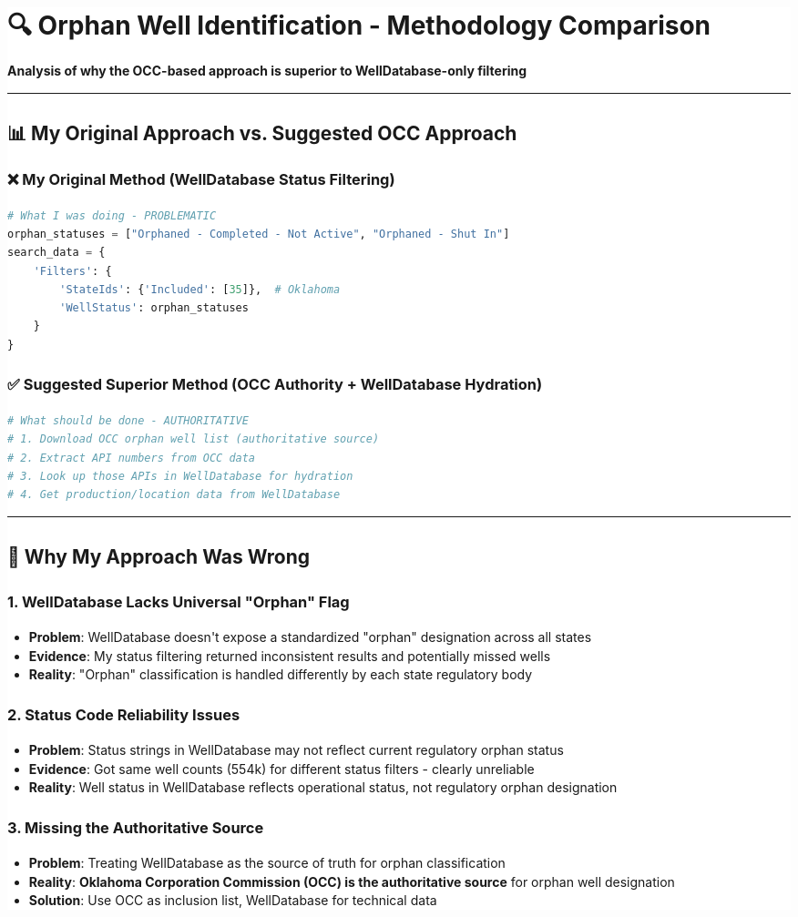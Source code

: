 # 🔍 Orphan Well Identification - Methodology Comparison

**Analysis of why the OCC-based approach is superior to WellDatabase-only filtering**

---

## 📊 My Original Approach vs. Suggested OCC Approach

### **❌ My Original Method (WellDatabase Status Filtering)**

```python
# What I was doing - PROBLEMATIC
orphan_statuses = ["Orphaned - Completed - Not Active", "Orphaned - Shut In"]
search_data = {
    'Filters': {
        'StateIds': {'Included': [35]},  # Oklahoma
        'WellStatus': orphan_statuses
    }
}
```

### **✅ Suggested Superior Method (OCC Authority + WellDatabase Hydration)**

```python
# What should be done - AUTHORITATIVE
# 1. Download OCC orphan well list (authoritative source)
# 2. Extract API numbers from OCC data
# 3. Look up those APIs in WellDatabase for hydration
# 4. Get production/location data from WellDatabase
```

---

## 🚨 **Why My Approach Was Wrong**

### **1. WellDatabase Lacks Universal "Orphan" Flag**
- **Problem**: WellDatabase doesn't expose a standardized "orphan" designation across all states
- **Evidence**: My status filtering returned inconsistent results and potentially missed wells
- **Reality**: "Orphan" classification is handled differently by each state regulatory body

### **2. Status Code Reliability Issues**
- **Problem**: Status strings in WellDatabase may not reflect current regulatory orphan status
- **Evidence**: Got same well counts (554k) for different status filters - clearly unreliable
- **Reality**: Well status in WellDatabase reflects operational status, not regulatory orphan designation

### **3. Missing the Authoritative Source** 
- **Problem**: Treating WellDatabase as the source of truth for orphan classification
- **Reality**: **Oklahoma Corporation Commission (OCC) is the authoritative source** for orphan well designation
- **Solution**: Use OCC as inclusion list, WellDatabase for technical data
